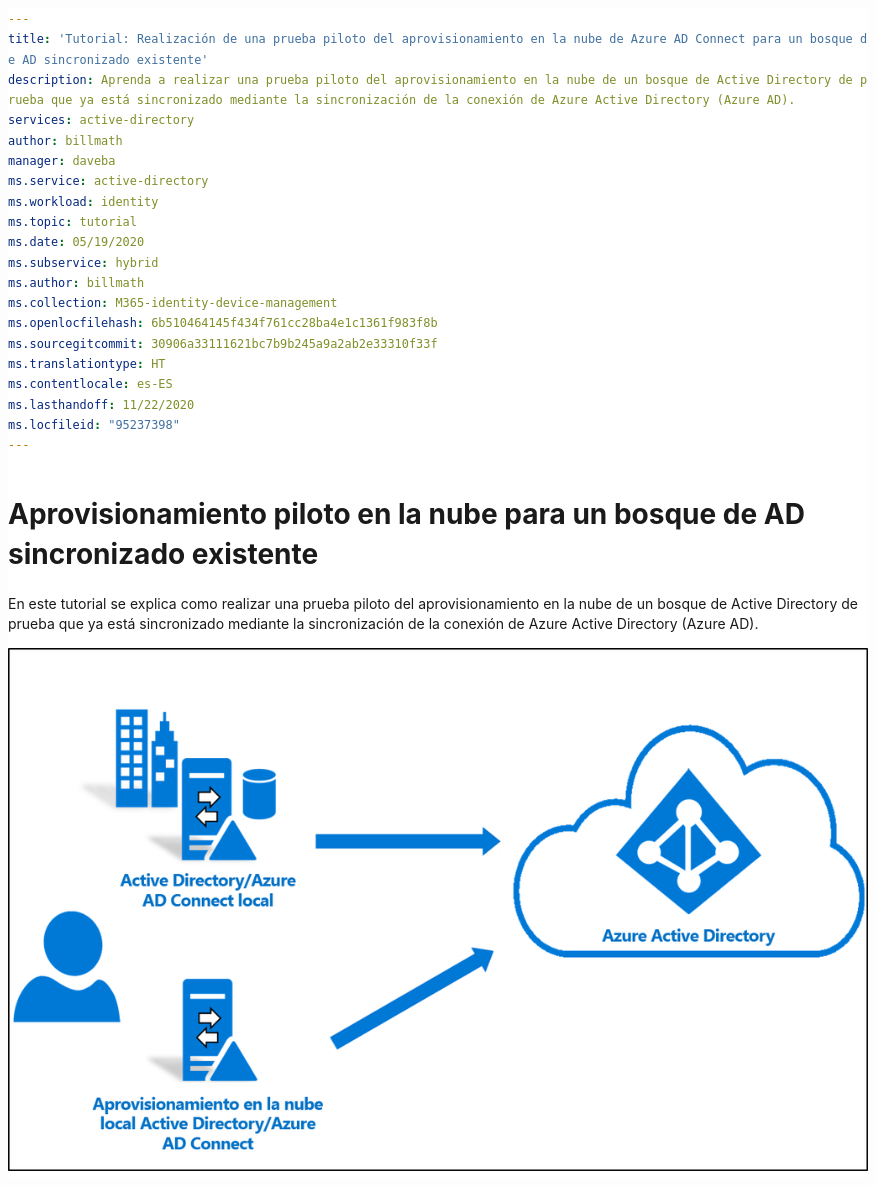 ```yaml
---
title: 'Tutorial: Realización de una prueba piloto del aprovisionamiento en la nube de Azure AD Connect para un bosque de AD sincronizado existente'
description: Aprenda a realizar una prueba piloto del aprovisionamiento en la nube de un bosque de Active Directory de prueba que ya está sincronizado mediante la sincronización de la conexión de Azure Active Directory (Azure AD).
services: active-directory
author: billmath
manager: daveba
ms.service: active-directory
ms.workload: identity
ms.topic: tutorial
ms.date: 05/19/2020
ms.subservice: hybrid
ms.author: billmath
ms.collection: M365-identity-device-management
ms.openlocfilehash: 6b510464145f434f761cc28ba4e1c1361f983f8b
ms.sourcegitcommit: 30906a33111621bc7b9b245a9a2ab2e33310f33f
ms.translationtype: HT
ms.contentlocale: es-ES
ms.lasthandoff: 11/22/2020
ms.locfileid: "95237398"
---
```

# <a name="pilot-cloud-provisioning-for-an-existing-synced-ad-forest"></a>Aprovisionamiento piloto en la nube para un bosque de AD sincronizado existente 

En este tutorial se explica como realizar una prueba piloto del aprovisionamiento en la nube de un bosque de Active Directory de prueba que ya está sincronizado mediante la sincronización de la conexión de Azure Active Directory (Azure AD).

![Crear](media/tutorial-migrate-aadc-aadccp/diagram.png)
